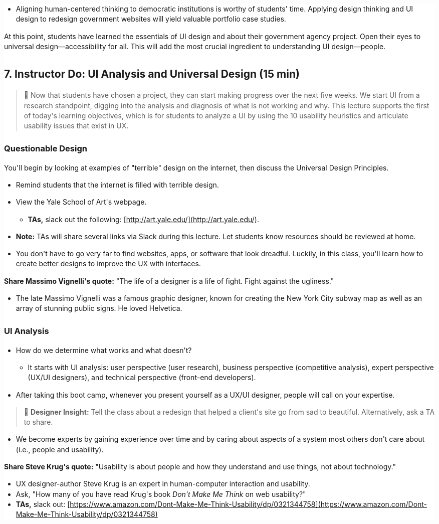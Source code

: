 - Aligning human-centered thinking to democratic institutions is worthy of students' time. Applying design thinking and UI design to redesign government websites will yield valuable portfolio case studies.

At this point, students have learned the essentials of UI design and about their government agency project. Open their eyes to universal design—accessibility for all. This will add the most crucial ingredient to understanding UI design—people.

## 7. Instructor Do: UI Analysis and Universal Design (15 min)

> :pushpin: Now that students have chosen a project, they can start making progress over the next five weeks. We start UI from a research standpoint, digging into the analysis and diagnosis of what is not working and why. This lecture supports the first of today's learning objectives, which is for students to analyze a UI by using the 10 usability heuristics and articulate usability issues that exist in UX.

### Questionable Design

You'll begin by looking at examples of "terrible" design on the internet, then discuss the Universal Design Principles.

- Remind students that the internet is filled with terrible design.
- View the Yale School of Art's webpage.
  - **TAs,** slack out the following: [http://art.yale.edu/](http://art.yale.edu/).
- **Note:** TAs will share several links via Slack during this lecture. Let students know resources should be reviewed at home.

- You don't have to go very far to find websites, apps, or software that look dreadful. Luckily, in this class, you'll learn how to create better designs to improve the UX with interfaces.

**Share Massimo Vignelli's quote:** "The life of a designer is a life of fight. Fight against the ugliness."
- The late Massimo Vignelli was a famous graphic designer, known for creating the New York City subway map as well as an array of stunning public signs. He loved Helvetica.

### UI Analysis
- How do we determine what works and what doesn't?

  - It starts with UI analysis: user perspective (user research), business perspective (competitive analysis), expert perspective (UX/UI designers), and technical perspective (front-end developers).

- After taking this boot camp, whenever you present yourself as a UX/UI designer, people will call on your expertise.

> :gem: **Designer Insight:** Tell the class about a redesign that helped a client's site go from sad to beautiful. Alternatively, ask a TA to share.

- We become experts by gaining experience over time and by caring about aspects of a system most others don't care about (i.e., people and usability).

**Share Steve Krug's quote:** "Usability is about people and how they understand and use things, not about technology."
- UX designer-author Steve Krug is an expert in human-computer interaction and usability. 
- Ask, "How many of you have read Krug's book *Don't Make Me Think* on web usability?"
- **TAs,** slack out: [https://www.amazon.com/Dont-Make-Me-Think-Usability/dp/0321344758](https://www.amazon.com/Dont-Make-Me-Think-Usability/dp/0321344758)
